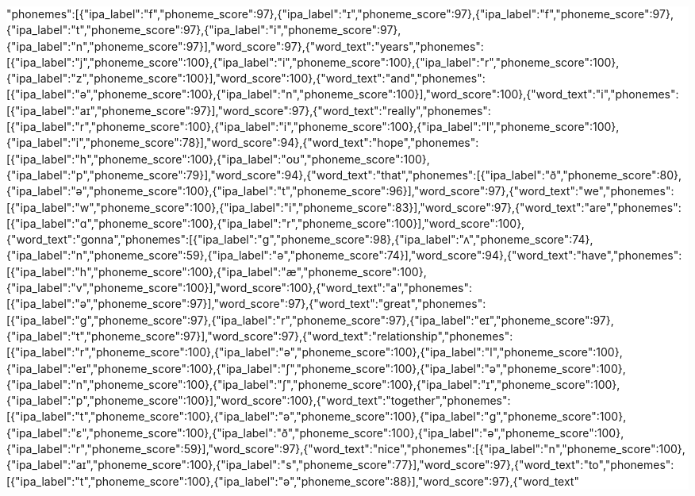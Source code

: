 "phonemes\":[{\"ipa_label\":\"f\",\"phoneme_score\":97},{\"ipa_label\":\"ɪ\",\"phoneme_score\":97},{\"ipa_label\":\"f\",\"phoneme_score\":97},{\"ipa_label\":\"t\",\"phoneme_score\":97},{\"ipa_label\":\"i\",\"phoneme_score\":97},{\"ipa_label\":\"n\",\"phoneme_score\":97}],\"word_score\":97},{\"word_text\":\"years\",\"phonemes\":[{\"ipa_label\":\"j\",\"phoneme_score\":100},{\"ipa_label\":\"i\",\"phoneme_score\":100},{\"ipa_label\":\"r\",\"phoneme_score\":100},{\"ipa_label\":\"z\",\"phoneme_score\":100}],\"word_score\":100},{\"word_text\":\"and\",\"phonemes\":[{\"ipa_label\":\"ə\",\"phoneme_score\":100},{\"ipa_label\":\"n\",\"phoneme_score\":100}],\"word_score\":100},{\"word_text\":\"i\",\"phonemes\":[{\"ipa_label\":\"aɪ\",\"phoneme_score\":97}],\"word_score\":97},{\"word_text\":\"really\",\"phonemes\":[{\"ipa_label\":\"r\",\"phoneme_score\":100},{\"ipa_label\":\"i\",\"phoneme_score\":100},{\"ipa_label\":\"l\",\"phoneme_score\":100},{\"ipa_label\":\"i\",\"phoneme_score\":78}],\"word_score\":94},{\"word_text\":\"hope\",\"phonemes\":[{\"ipa_label\":\"h\",\"phoneme_score\":100},{\"ipa_label\":\"oʊ\",\"phoneme_score\":100},{\"ipa_label\":\"p\",\"phoneme_score\":79}],\"word_score\":94},{\"word_text\":\"that\",\"phonemes\":[{\"ipa_label\":\"ð\",\"phoneme_score\":80},{\"ipa_label\":\"ə\",\"phoneme_score\":100},{\"ipa_label\":\"t\",\"phoneme_score\":96}],\"word_score\":97},{\"word_text\":\"we\",\"phonemes\":[{\"ipa_label\":\"w\",\"phoneme_score\":100},{\"ipa_label\":\"i\",\"phoneme_score\":83}],\"word_score\":97},{\"word_text\":\"are\",\"phonemes\":[{\"ipa_label\":\"ɑ\",\"phoneme_score\":100},{\"ipa_label\":\"r\",\"phoneme_score\":100}],\"word_score\":100},{\"word_text\":\"gonna\",\"phonemes\":[{\"ipa_label\":\"ɡ\",\"phoneme_score\":98},{\"ipa_label\":\"ʌ\",\"phoneme_score\":74},{\"ipa_label\":\"n\",\"phoneme_score\":59},{\"ipa_label\":\"ə\",\"phoneme_score\":74}],\"word_score\":94},{\"word_text\":\"have\",\"phonemes\":[{\"ipa_label\":\"h\",\"phoneme_score\":100},{\"ipa_label\":\"æ\",\"phoneme_score\":100},{\"ipa_label\":\"v\",\"phoneme_score\":100}],\"word_score\":100},{\"word_text\":\"a\",\"phonemes\":[{\"ipa_label\":\"ə\",\"phoneme_score\":97}],\"word_score\":97},{\"word_text\":\"great\",\"phonemes\":[{\"ipa_label\":\"ɡ\",\"phoneme_score\":97},{\"ipa_label\":\"r\",\"phoneme_score\":97},{\"ipa_label\":\"eɪ\",\"phoneme_score\":97},{\"ipa_label\":\"t\",\"phoneme_score\":97}],\"word_score\":97},{\"word_text\":\"relationship\",\"phonemes\":[{\"ipa_label\":\"r\",\"phoneme_score\":100},{\"ipa_label\":\"ə\",\"phoneme_score\":100},{\"ipa_label\":\"l\",\"phoneme_score\":100},{\"ipa_label\":\"eɪ\",\"phoneme_score\":100},{\"ipa_label\":\"ʃ\",\"phoneme_score\":100},{\"ipa_label\":\"ə\",\"phoneme_score\":100},{\"ipa_label\":\"n\",\"phoneme_score\":100},{\"ipa_label\":\"ʃ\",\"phoneme_score\":100},{\"ipa_label\":\"ɪ\",\"phoneme_score\":100},{\"ipa_label\":\"p\",\"phoneme_score\":100}],\"word_score\":100},{\"word_text\":\"together\",\"phonemes\":[{\"ipa_label\":\"t\",\"phoneme_score\":100},{\"ipa_label\":\"ə\",\"phoneme_score\":100},{\"ipa_label\":\"ɡ\",\"phoneme_score\":100},{\"ipa_label\":\"ɛ\",\"phoneme_score\":100},{\"ipa_label\":\"ð\",\"phoneme_score\":100},{\"ipa_label\":\"ə\",\"phoneme_score\":100},{\"ipa_label\":\"r\",\"phoneme_score\":59}],\"word_score\":97},{\"word_text\":\"nice\",\"phonemes\":[{\"ipa_label\":\"n\",\"phoneme_score\":100},{\"ipa_label\":\"aɪ\",\"phoneme_score\":100},{\"ipa_label\":\"s\",\"phoneme_score\":77}],\"word_score\":97},{\"word_text\":\"to\",\"phonemes\":[{\"ipa_label\":\"t\",\"phoneme_score\":100},{\"ipa_label\":\"ə\",\"phoneme_score\":88}],\"word_score\":97},{\"word_text\"